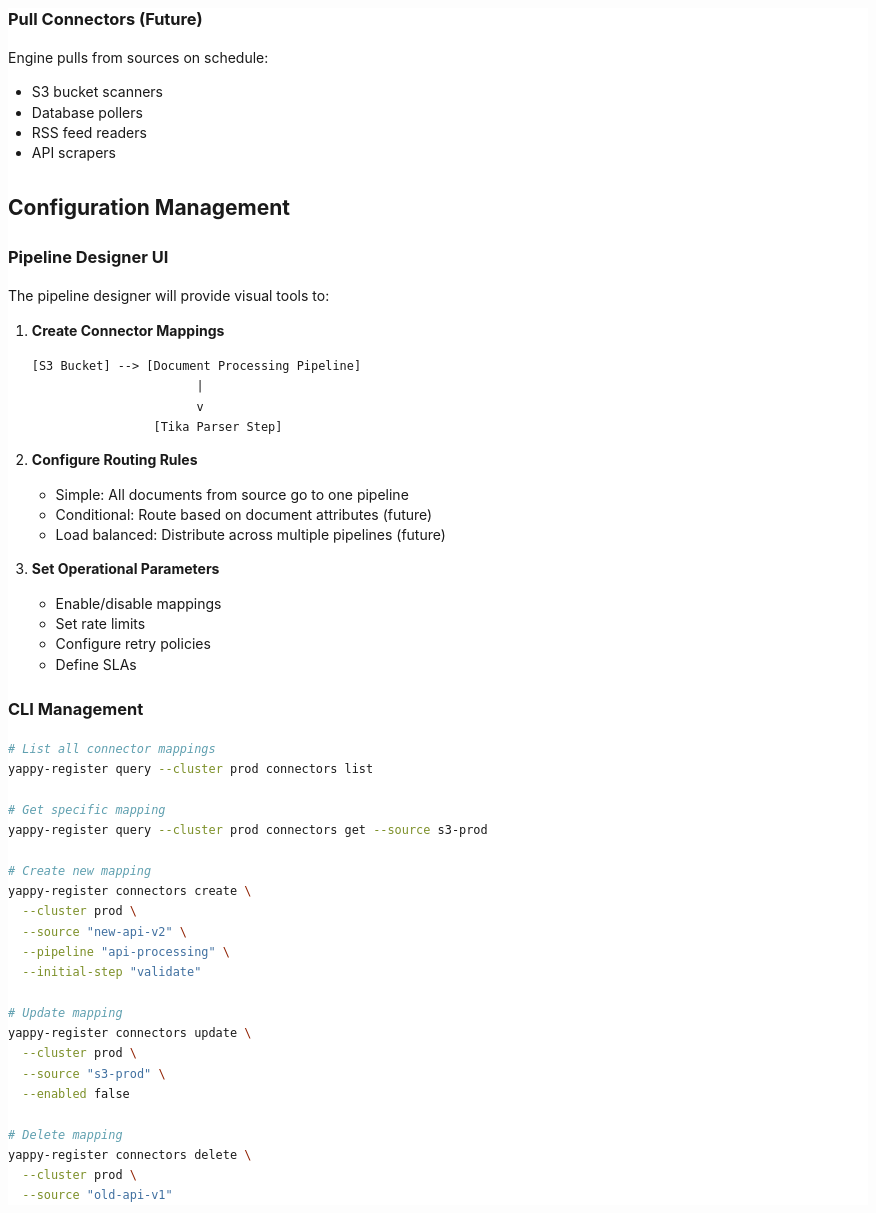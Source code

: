 ### Pull Connectors (Future)
Engine pulls from sources on schedule:
- S3 bucket scanners
- Database pollers
- RSS feed readers
- API scrapers

## Configuration Management

### Pipeline Designer UI

The pipeline designer will provide visual tools to:

1. **Create Connector Mappings**
   ```
   [S3 Bucket] --> [Document Processing Pipeline]
                          |
                          v
                    [Tika Parser Step]
   ```

2. **Configure Routing Rules**
   - Simple: All documents from source go to one pipeline
   - Conditional: Route based on document attributes (future)
   - Load balanced: Distribute across multiple pipelines (future)

3. **Set Operational Parameters**
   - Enable/disable mappings
   - Set rate limits
   - Configure retry policies
   - Define SLAs

### CLI Management

```bash
# List all connector mappings
yappy-register query --cluster prod connectors list

# Get specific mapping
yappy-register query --cluster prod connectors get --source s3-prod

# Create new mapping
yappy-register connectors create \
  --cluster prod \
  --source "new-api-v2" \
  --pipeline "api-processing" \
  --initial-step "validate"

# Update mapping
yappy-register connectors update \
  --cluster prod \
  --source "s3-prod" \
  --enabled false

# Delete mapping
yappy-register connectors delete \
  --cluster prod \
  --source "old-api-v1"
```
